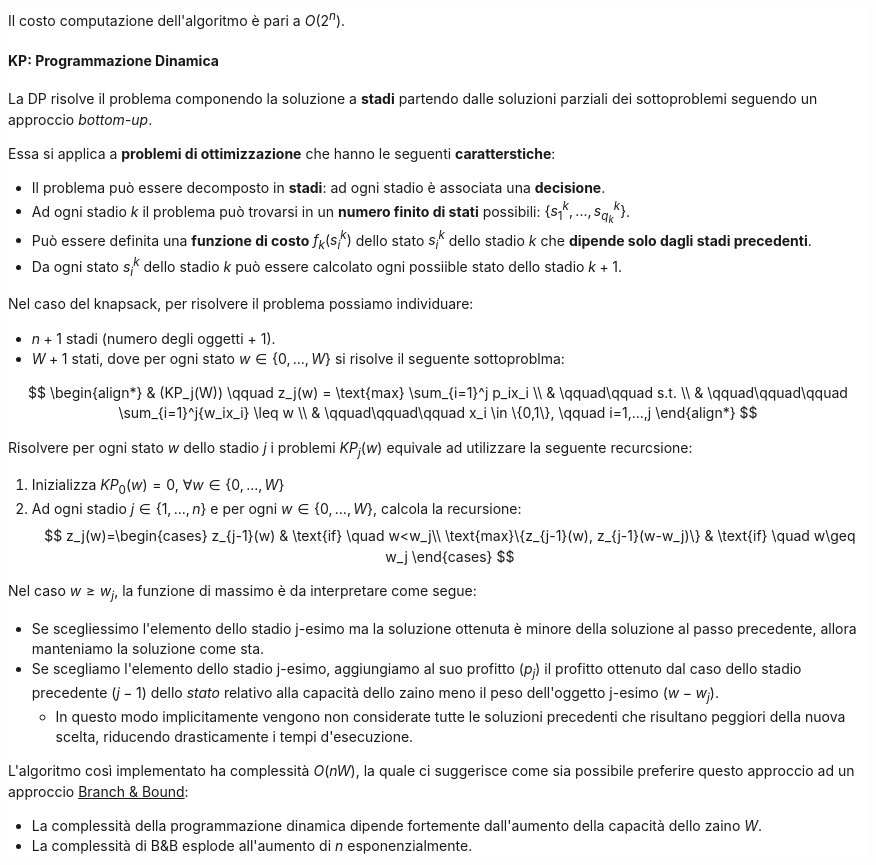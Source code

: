 Il costo computazione dell'algoritmo è pari a $O(2^n)$.

#### KP: Programmazione Dinamica
La DP risolve il problema componendo la soluzione a **stadi** partendo dalle soluzioni parziali dei sottoproblemi seguendo un approccio *bottom-up*.

Essa si applica a **problemi di ottimizzazione** che hanno le seguenti **caratterstiche**:
- Il problema può essere decomposto in **stadi**: ad ogni stadio è associata una **decisione**.
- Ad ogni stadio $k$ il problema può trovarsi in un **numero finito di stati** possibili: $\{s_1^k,...,s_{q_k}^k\}$.
- Può essere definita una **funzione di costo** $f_k(s_i^k)$ dello stato $s_i^k$ dello stadio $k$ che **dipende solo dagli stadi precedenti**.
- Da ogni stato $s_i^k$ dello stadio $k$ può essere calcolato ogni possiible stato dello stadio $k+1$.

Nel caso del knapsack, per risolvere il problema possiamo individuare:
- $n+1$ stadi (numero degli oggetti + 1).
- $W + 1$ stati, dove per ogni stato $w \in \{0,...,W\}$ si risolve il seguente sottoproblma:

$$
\begin{align*}
    & (KP_j(W)) \qquad z_j(w) = \text{max} \sum_{i=1}^j p_ix_i \\
    & \qquad\qquad s.t. \\
    & \qquad\qquad\qquad \sum_{i=1}^j{w_ix_i} \leq w \\
    & \qquad\qquad\qquad x_i \in \{0,1\}, \qquad i=1,...,j
\end{align*}
$$

Risolvere per ogni stato $w$ dello stadio $j$ i problemi $KP_j(w)$ equivale ad utilizzare la seguente recurcsione:
1. Inizializza $KP_0(w)= 0$, $\forall w \in \{0,...,W\}$
2. Ad ogni stadio $j \in \{1,...,n\}$ e per ogni $w \in \{0,...,W\}$, calcola la recursione:
$$
z_j(w)=\begin{cases}
    z_{j-1}(w)                                  & \text{if} \quad w<w_j\\
    \text{max}\{z_{j-1}(w), z_{j-1}(w-w_j)\}    & \text{if} \quad w\geq w_j
\end{cases}
$$

Nel caso $w\geq w_j$, la funzione di massimo è da interpretare come segue:
- Se scegliessimo l'elemento dello stadio j-esimo ma la soluzione ottenuta è minore della soluzione al passo precedente, allora manteniamo la soluzione come sta.
- Se scegliamo l'elemento dello stadio j-esimo, aggiungiamo al suo profitto ($p_j$) il profitto ottenuto dal caso dello stadio precedente ($j-1$) dello *stato* relativo alla capacità dello zaino meno il peso dell'oggetto j-esimo ($w-w_j$).
  - In questo modo implicitamente vengono non considerate tutte le soluzioni precedenti che risultano peggiori della nuova scelta, riducendo drasticamente i tempi d'esecuzione.


L'algoritmo così implementato ha complessità $O(nW)$, la quale ci suggerisce come sia possibile preferire questo approccio ad un approccio [Branch \& Bound](#kp-branch--bound):
- La complessità della programmazione dinamica dipende fortemente dall'aumento della capacità dello zaino $W$.
- La complessità di B&B esplode all'aumento di $n$ esponenzialmente.